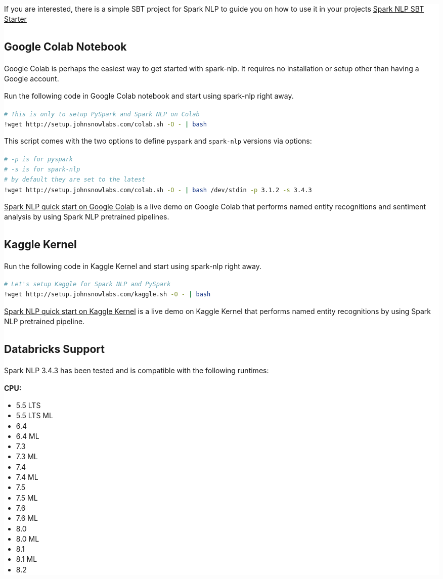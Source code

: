 If you are interested, there is a simple SBT project for Spark NLP to guide you on how to use it in your projects [Spark NLP SBT Starter](https://github.com/maziyarpanahi/spark-nlp-starter)

</div><div class="h3-box" markdown="1">

## Google Colab Notebook

Google Colab is perhaps the easiest way to get started with spark-nlp. It requires no installation or setup other than having a Google account.

Run the following code in Google Colab notebook and start using spark-nlp right away.

```sh
# This is only to setup PySpark and Spark NLP on Colab
!wget http://setup.johnsnowlabs.com/colab.sh -O - | bash
```

This script comes with the two options to define `pyspark` and `spark-nlp` versions via options:

```sh
# -p is for pyspark
# -s is for spark-nlp
# by default they are set to the latest
!wget http://setup.johnsnowlabs.com/colab.sh -O - | bash /dev/stdin -p 3.1.2 -s 3.4.3
```

[Spark NLP quick start on Google Colab](https://colab.research.google.com/github/JohnSnowLabs/spark-nlp-workshop/blob/master/jupyter/quick_start_google_colab.ipynb) is a live demo on Google Colab that performs named entity recognitions and sentiment analysis by using Spark NLP pretrained pipelines.

</div><div class="h3-box" markdown="1">

## Kaggle Kernel

Run the following code in Kaggle Kernel and start using spark-nlp right away.

```sh
# Let's setup Kaggle for Spark NLP and PySpark
!wget http://setup.johnsnowlabs.com/kaggle.sh -O - | bash
```

[Spark NLP quick start on Kaggle Kernel](https://www.kaggle.com/mozzie/spark-nlp-named-entity-recognition) is a live demo on Kaggle Kernel that performs named entity recognitions by using Spark NLP pretrained pipeline.

</div><div class="h3-box" markdown="1">

## Databricks Support

Spark NLP 3.4.3 has been tested and is compatible with the following runtimes:

**CPU:**

- 5.5 LTS
- 5.5 LTS ML
- 6.4
- 6.4 ML
- 7.3
- 7.3 ML
- 7.4
- 7.4 ML
- 7.5
- 7.5 ML
- 7.6
- 7.6 ML
- 8.0
- 8.0 ML
- 8.1
- 8.1 ML
- 8.2
